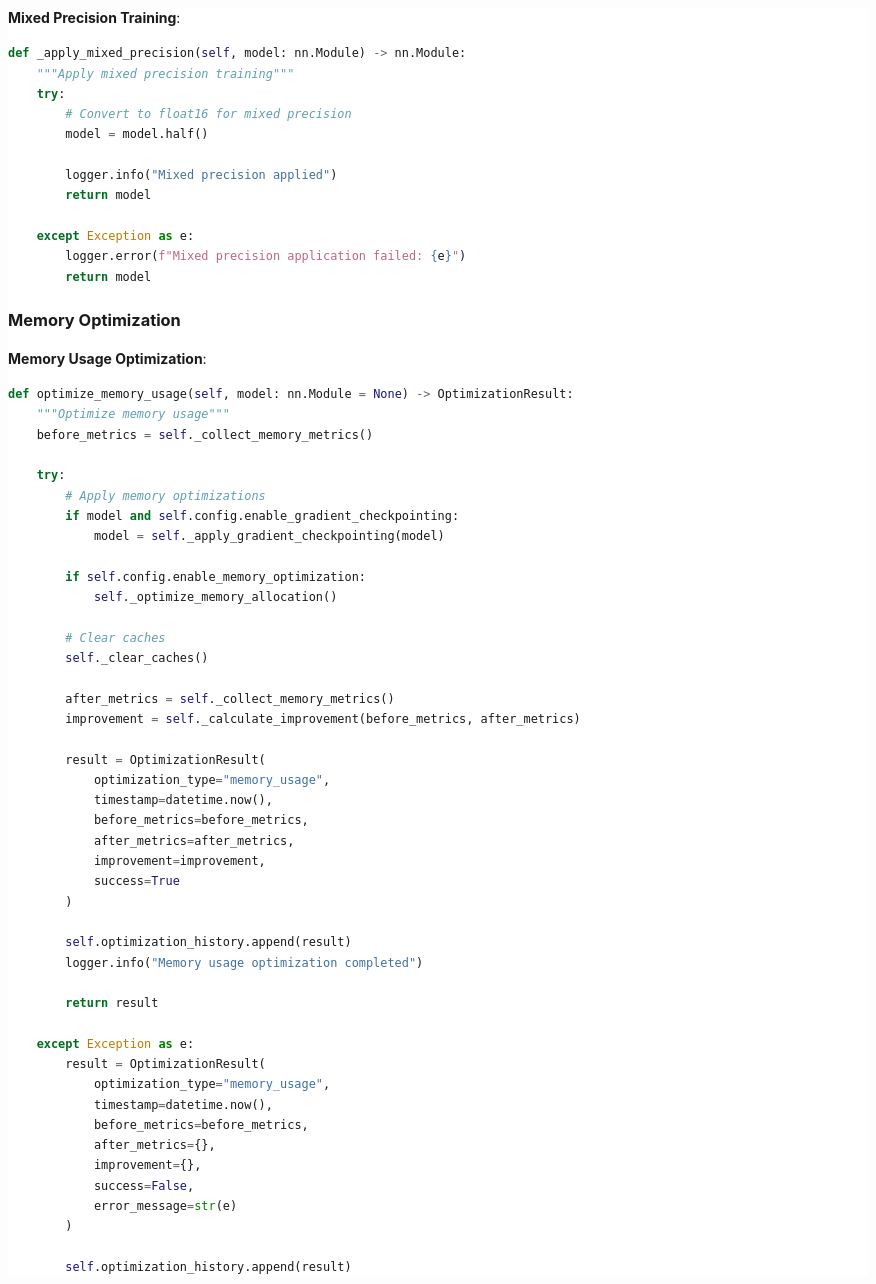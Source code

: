 **Mixed Precision Training**:
```python
def _apply_mixed_precision(self, model: nn.Module) -> nn.Module:
    """Apply mixed precision training"""
    try:
        # Convert to float16 for mixed precision
        model = model.half()
        
        logger.info("Mixed precision applied")
        return model
        
    except Exception as e:
        logger.error(f"Mixed precision application failed: {e}")
        return model
```

### Memory Optimization

**Memory Usage Optimization**:
```python
def optimize_memory_usage(self, model: nn.Module = None) -> OptimizationResult:
    """Optimize memory usage"""
    before_metrics = self._collect_memory_metrics()
    
    try:
        # Apply memory optimizations
        if model and self.config.enable_gradient_checkpointing:
            model = self._apply_gradient_checkpointing(model)
        
        if self.config.enable_memory_optimization:
            self._optimize_memory_allocation()
        
        # Clear caches
        self._clear_caches()
        
        after_metrics = self._collect_memory_metrics()
        improvement = self._calculate_improvement(before_metrics, after_metrics)
        
        result = OptimizationResult(
            optimization_type="memory_usage",
            timestamp=datetime.now(),
            before_metrics=before_metrics,
            after_metrics=after_metrics,
            improvement=improvement,
            success=True
        )
        
        self.optimization_history.append(result)
        logger.info("Memory usage optimization completed")
        
        return result
        
    except Exception as e:
        result = OptimizationResult(
            optimization_type="memory_usage",
            timestamp=datetime.now(),
            before_metrics=before_metrics,
            after_metrics={},
            improvement={},
            success=False,
            error_message=str(e)
        )
        
        self.optimization_history.append(result)
```